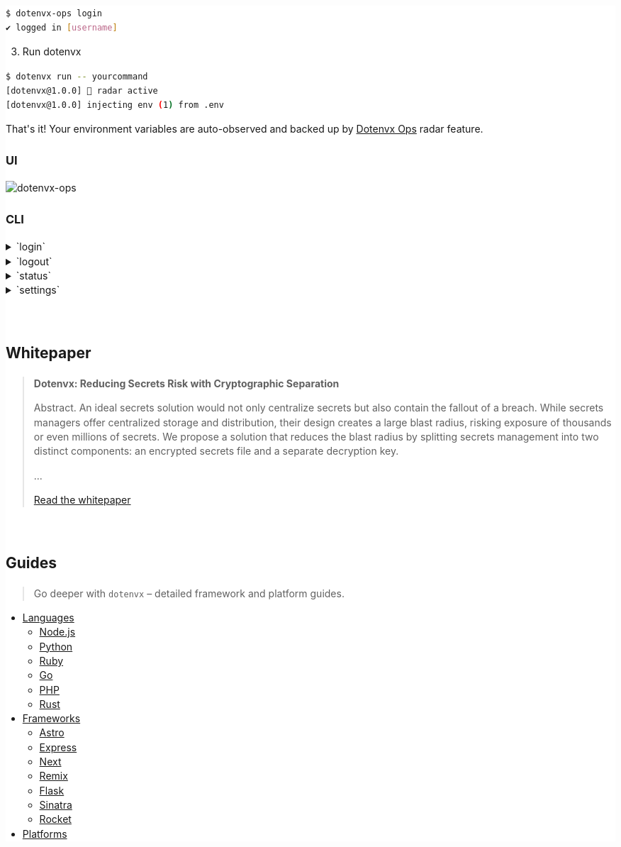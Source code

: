 ```sh
$ dotenvx-ops login
✔ logged in [username]
```

3. Run dotenvx

```sh
$ dotenvx run -- yourcommand
[dotenvx@1.0.0] 📡 radar active
[dotenvx@1.0.0] injecting env (1) from .env
```

That's it! Your environment variables are auto-observed and backed up by [Dotenvx Ops](https://dotenvx.com/ops) radar feature.

### UI

![dotenvx-ops](https://dotenvx.com/ops/ui.png)

### CLI

<details><summary>`login`</summary></details>
<details><summary>`logout`</summary></details>
<details><summary>`status`</summary></details>
<details><summary>`settings`</summary></details>

&nbsp;

## Whitepaper

> **Dotenvx: Reducing Secrets Risk with Cryptographic Separation**
>
> Abstract. An ideal secrets solution would not only centralize secrets but also contain the fallout of a breach. While secrets managers offer centralized storage and distribution, their design creates a large blast radius, risking exposure of thousands or even millions of secrets. We propose a solution that reduces the blast radius by splitting secrets management into two distinct components: an encrypted secrets file and a separate decryption key.
>
> ...
>
> [Read the whitepaper](https://dotenvx.com/dotenvx.pdf)

&nbsp;

## Guides

> Go deeper with `dotenvx` – detailed framework and platform guides.
>

* [Languages](https://dotenvx.com/docs#languages)
  * [Node.js](https://dotenvx.com/docs/languages/nodejs)
  * [Python](https://dotenvx.com/docs/languages/python)
  * [Ruby](https://dotenvx.com/docs/languages/ruby)
  * [Go](https://dotenvx.com/docs/languages/go)
  * [PHP](https://dotenvx.com/docs/languages/php)
  * [Rust](https://dotenvx.com/docs/languages/rust)
* [Frameworks](https://dotenvx.com/docs#frameworks)
  * [Astro](https://dotenvx.com/docs/frameworks/astro)
  * [Express](https://dotenvx.com/docs/frameworks/express)
  * [Next](https://dotenvx.com/docs/frameworks/next)
  * [Remix](https://dotenvx.com/docs/frameworks/remix)
  * [Flask](https://dotenvx.com/docs/frameworks/flask)
  * [Sinatra](https://dotenvx.com/docs/frameworks/sinatra)
  * [Rocket](https://dotenvx.com/docs/frameworks/rocket)
* [Platforms](https://dotenvx.com/docs#platforms)